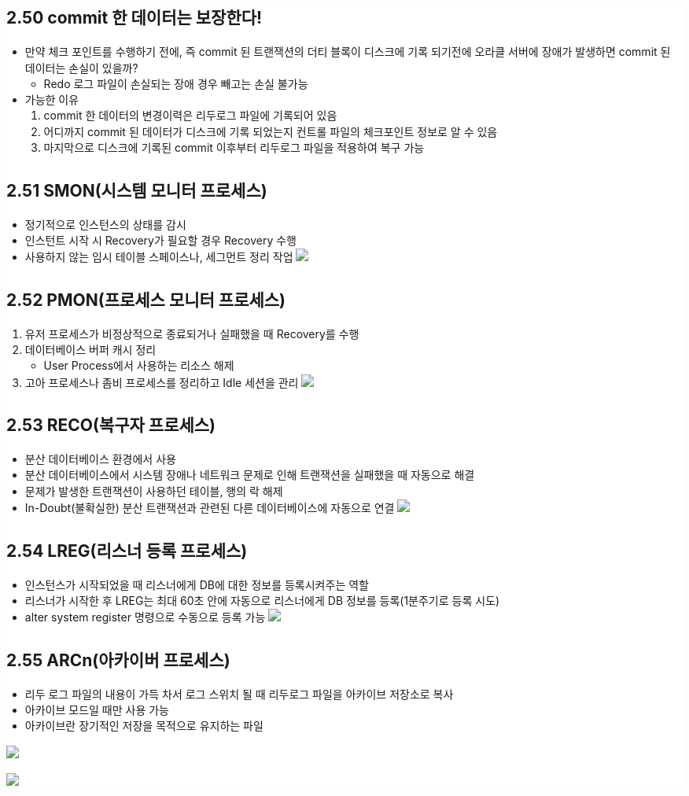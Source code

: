 ## 2.50 commit 한 데이터는 보장한다!
-  만약 체크 포인트를 수행하기 전에, 즉 commit 된 트랜잭션의 더티 블록이 디스크에 기록 되기전에 오라클 서버에 장애가 발생하면 commit 된 데이터는 손실이 있을까?
	- Redo 로그 파일이 손실되는 장애 경우 빼고는 손실 불가능
- 가능한 이유
	1. commit 한 데이터의 변경이력은 리두로그 파일에 기록되어 있음
	2. 어디까지 commit 된 데이터가 디스크에 기록 되었는지 컨트롤 파일의 체크포인트 정보로 알 수 있음
	3. 마지막으로 디스크에 기록된 commit 이후부터 리두로그 파일을
적용하여 복구 가능

## 2.51 SMON(시스템 모니터 프로세스)
- 정기적으로 인스턴스의 상태를 감시
- 인스턴트 시작 시 Recovery가 필요할 경우 Recovery 수행
- 사용하지 않는 임시 테이블 스페이스나, 세그먼트 정리 작업
![](https://velog.velcdn.com/images/syshin0116/post/22b83176-d59e-4f68-b2bb-71ff53f621c5/image.png)

## 2.52 PMON(프로세스 모니터 프로세스)
1. 유저 프로세스가 비정상적으로 종료되거나 실패했을 때 Recovery를 수행
2. 데이터베이스 버퍼 캐시 정리
	- User Process에서 사용하는 리소스 해제
3. 고아 프로세스나 좀비 프로세스를 정리하고 Idle 세션을 관리
![](https://velog.velcdn.com/images/syshin0116/post/f1918930-10a4-4fb3-839d-5703942c6ab3/image.png)

## 2.53 RECO(복구자 프로세스)
- 분산 데이터베이스 환경에서 사용
- 분산 데이터베이스에서 시스템 장애나 네트워크 문제로 인해 트랜잭션을 실패했을 때 자동으로 해결
- 문제가 발생한 트랜잭션이 사용하던 테이블, 행의 락 해제
- In-Doubt(불확실한) 분산 트랜잭션과 관련된 다른 데이터베이스에 자동으로 연결
![](https://velog.velcdn.com/images/syshin0116/post/88dfafa6-f2a5-4a24-a09c-272c39852113/image.png)

## 2.54 LREG(리스너 등록 프로세스)
- 인스턴스가 시작되었을 때 리스너에게 DB에 대한 정보를 등록시켜주는 역할
- 리스너가 시작한 후 LREG는 최대 60초 안에 자동으로 리스너에게 DB 정보를 등록(1분주기로 등록 시도)
- alter system register 명령으로 수동으로 등록 가능
![](https://velog.velcdn.com/images/syshin0116/post/de212bcc-722e-4fb8-8734-31f2f1c2db86/image.png)

## 2.55 ARCn(아카이버 프로세스)
- 리두 로그 파일의 내용이 가득 차서 로그 스위치 될 때 리두로그 파일을 아카이브 저장소로 복사
- 아카이브 모드일 때만 사용 가능
- 아카이브란 장기적인 저장을 목적으로 유지하는 파일

![](https://velog.velcdn.com/images/syshin0116/post/8774452b-1128-49b0-a1e2-6ea42fbbab48/image.png)

![](https://velog.velcdn.com/images/syshin0116/post/9139b184-ae25-438d-bb0d-3f58b44f9198/image.png)
